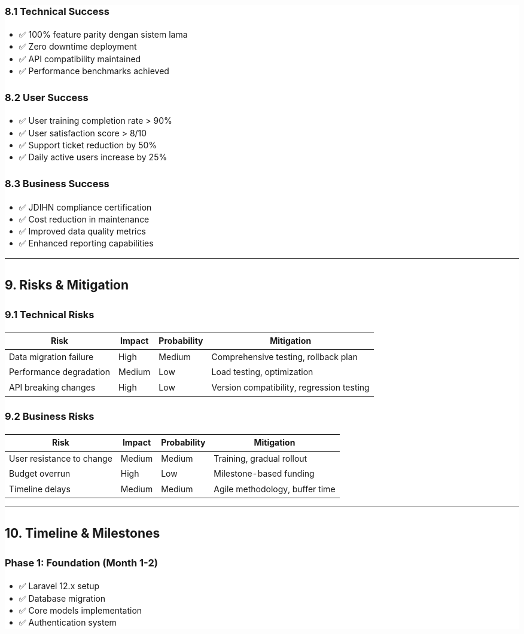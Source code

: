 ### 8.1 Technical Success
- ✅ 100% feature parity dengan sistem lama
- ✅ Zero downtime deployment
- ✅ API compatibility maintained
- ✅ Performance benchmarks achieved

### 8.2 User Success
- ✅ User training completion rate > 90%
- ✅ User satisfaction score > 8/10
- ✅ Support ticket reduction by 50%
- ✅ Daily active users increase by 25%

### 8.3 Business Success
- ✅ JDIHN compliance certification
- ✅ Cost reduction in maintenance
- ✅ Improved data quality metrics
- ✅ Enhanced reporting capabilities

---

## 9. Risks & Mitigation

### 9.1 Technical Risks
| Risk | Impact | Probability | Mitigation |
|------|--------|-------------|------------|
| Data migration failure | High | Medium | Comprehensive testing, rollback plan |
| Performance degradation | Medium | Low | Load testing, optimization |
| API breaking changes | High | Low | Version compatibility, regression testing |

### 9.2 Business Risks
| Risk | Impact | Probability | Mitigation |
|------|--------|-------------|------------|
| User resistance to change | Medium | Medium | Training, gradual rollout |
| Budget overrun | High | Low | Milestone-based funding |
| Timeline delays | Medium | Medium | Agile methodology, buffer time |

---

## 10. Timeline & Milestones

### Phase 1: Foundation (Month 1-2)
- ✅ Laravel 12.x setup
- ✅ Database migration
- ✅ Core models implementation
- ✅ Authentication system
